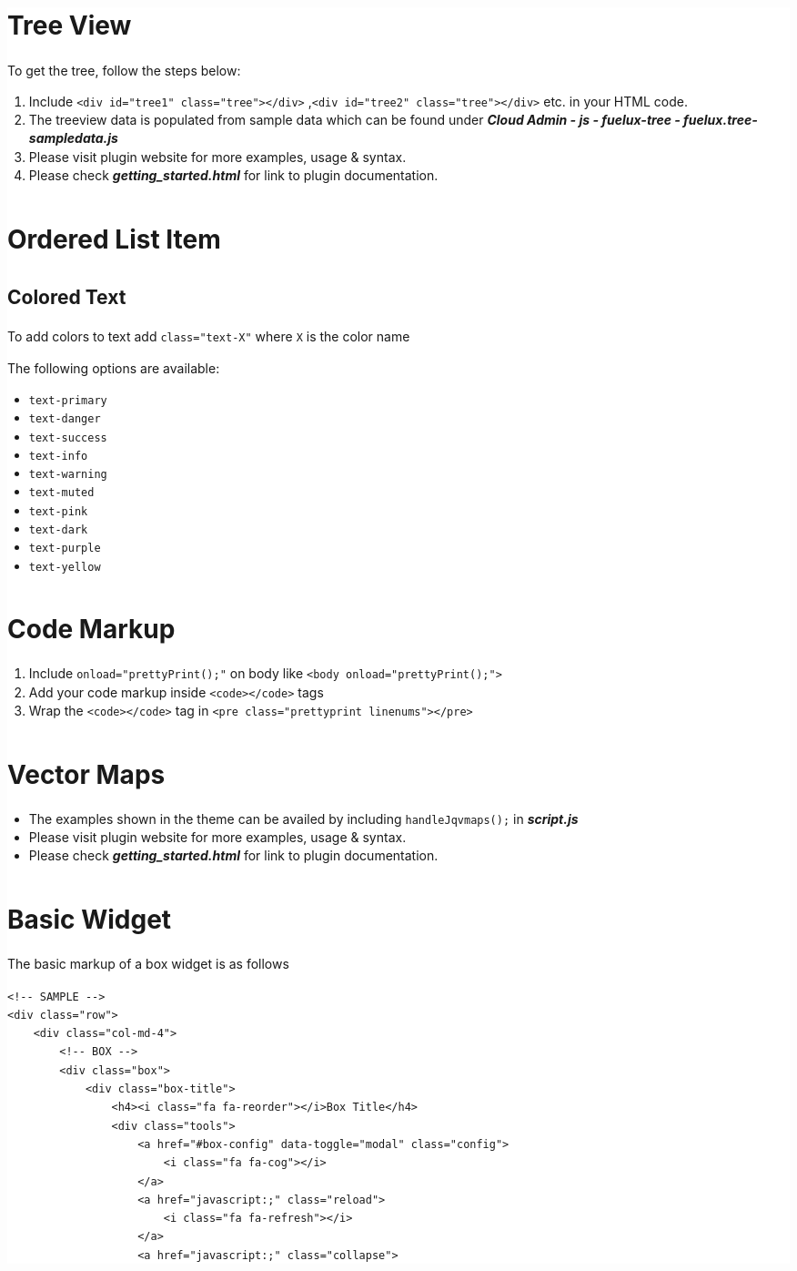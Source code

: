 # Tree View #
To get the tree, follow the steps below:

1. Include `<div id="tree1" class="tree"></div>` ,`<div id="tree2" class="tree"></div>` etc. in your HTML code.
2. The treeview data is populated from sample data which can be found under ***Cloud Admin - js - fuelux-tree - fuelux.tree-sampledata.js***
3. Please visit plugin website for more examples, usage & syntax.
4. Please check ***getting_started.html*** for link to plugin documentation.

# Ordered List Item #

## Colored Text ##

To add colors to text add `class="text-X"` where `X` is the color name

The following options are available:

- `text-primary`
- `text-danger`
- `text-success`
- `text-info`
- `text-warning`
- `text-muted`
- `text-pink`
- `text-dark`
- `text-purple`
- `text-yellow`

# Code Markup #

1. Include `onload="prettyPrint();"` on body like `<body onload="prettyPrint();">`
2. Add your code markup inside `<code></code>` tags
3. Wrap the `<code></code>` tag in `<pre class="prettyprint linenums"></pre>`


# Vector Maps #

- The examples shown in the theme can be availed by including `handleJqvmaps();` in ***script.js***
- Please visit plugin website for more examples, usage & syntax.
- Please check ***getting_started.html*** for link to plugin documentation.

# Basic Widget #
The basic markup of a box widget is as follows

    <!-- SAMPLE -->
	<div class="row">
		<div class="col-md-4">
			<!-- BOX -->
			<div class="box">
				<div class="box-title">
					<h4><i class="fa fa-reorder"></i>Box Title</h4>
					<div class="tools">
						<a href="#box-config" data-toggle="modal" class="config">
							<i class="fa fa-cog"></i>
						</a>
						<a href="javascript:;" class="reload">
							<i class="fa fa-refresh"></i>
						</a>
						<a href="javascript:;" class="collapse">